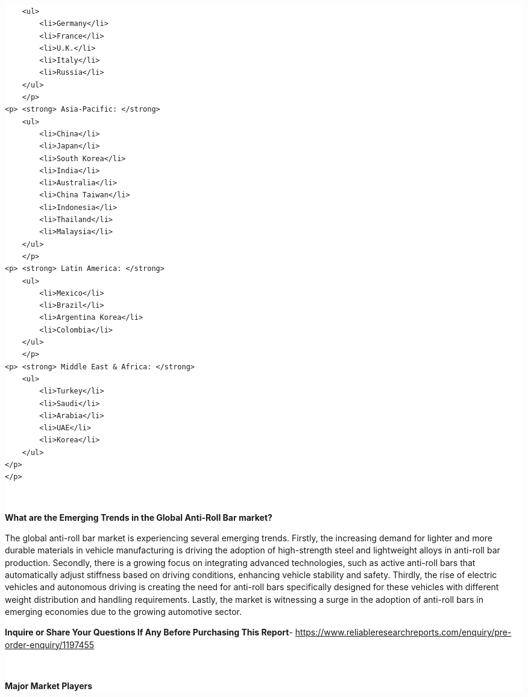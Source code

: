        <ul>
            <li>Germany</li>
            <li>France</li>
            <li>U.K.</li>
            <li>Italy</li>
            <li>Russia</li>
        </ul>
        </p> 
    <p> <strong> Asia-Pacific: </strong>
        <ul>
            <li>China</li>
            <li>Japan</li>
            <li>South Korea</li>
            <li>India</li>
            <li>Australia</li>
            <li>China Taiwan</li>
            <li>Indonesia</li>
            <li>Thailand</li>
            <li>Malaysia</li>
        </ul>
        </p> 
    <p> <strong> Latin America: </strong>
        <ul>
            <li>Mexico</li>
            <li>Brazil</li>
            <li>Argentina Korea</li>
            <li>Colombia</li>
        </ul>
        </p> 
    <p> <strong> Middle East & Africa: </strong>
        <ul>
            <li>Turkey</li>
            <li>Saudi</li>
            <li>Arabia</li>
            <li>UAE</li>
            <li>Korea</li>
        </ul>
    </p>
    </p>
<p>&nbsp;</p>
<p><strong>What are the Emerging Trends in the Global Anti-Roll Bar market?</strong></p>
<p><p>The global anti-roll bar market is experiencing several emerging trends. Firstly, the increasing demand for lighter and more durable materials in vehicle manufacturing is driving the adoption of high-strength steel and lightweight alloys in anti-roll bar production. Secondly, there is a growing focus on integrating advanced technologies, such as active anti-roll bars that automatically adjust stiffness based on driving conditions, enhancing vehicle stability and safety. Thirdly, the rise of electric vehicles and autonomous driving is creating the need for anti-roll bars specifically designed for these vehicles with different weight distribution and handling requirements. Lastly, the market is witnessing a surge in the adoption of anti-roll bars in emerging economies due to the growing automotive sector.</p></p>
<p><strong>Inquire or Share Your Questions If Any Before Purchasing This Report</strong>- <a href="https://www.reliableresearchreports.com/enquiry/pre-order-enquiry/1197455">https://www.reliableresearchreports.com/enquiry/pre-order-enquiry/1197455</a></p>
<p>&nbsp;</p>
<p><strong>Major Market Players</strong></p>